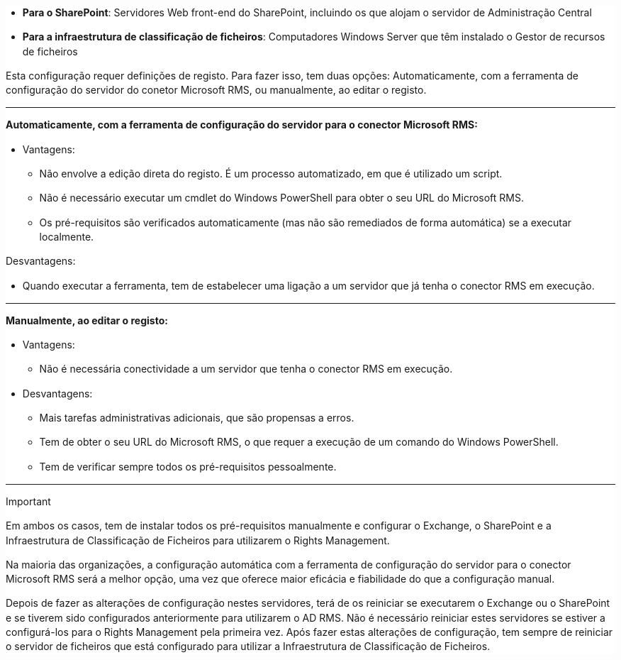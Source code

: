 -   **Para o SharePoint**: Servidores Web front-end do SharePoint, incluindo os que alojam o servidor de Administração Central

-   **Para a infraestrutura de classificação de ficheiros**: Computadores Windows Server que têm instalado o Gestor de recursos de ficheiros

Esta configuração requer definições de registo. Para fazer isso, tem duas opções: Automaticamente, com a ferramenta de configuração do servidor do conetor Microsoft RMS, ou manualmente, ao editar o registo.

---

**Automaticamente, com a ferramenta de configuração do servidor para o conector Microsoft RMS:**

- Vantagens:

    - Não envolve a edição direta do registo. É um processo automatizado, em que é utilizado um script.

    - Não é necessário executar um cmdlet do Windows PowerShell para obter o seu URL do Microsoft RMS.

    - Os pré-requisitos são verificados automaticamente (mas não são remediados de forma automática) se a executar localmente.

Desvantagens:

- Quando executar a ferramenta, tem de estabelecer uma ligação a um servidor que já tenha o conector RMS em execução.

---

**Manualmente, ao editar o registo:**

- Vantagens:

    - Não é necessária conectividade a um servidor que tenha o conector RMS em execução.

- Desvantagens:

    - Mais tarefas administrativas adicionais, que são propensas a erros.

    - Tem de obter o seu URL do Microsoft RMS, o que requer a execução de um comando do Windows PowerShell.

    - Tem de verificar sempre todos os pré-requisitos pessoalmente.


---

> [!IMPORTANT]
> Em ambos os casos, tem de instalar todos os pré-requisitos manualmente e configurar o Exchange, o SharePoint e a Infraestrutura de Classificação de Ficheiros para utilizarem o Rights Management.

Na maioria das organizações, a configuração automática com a ferramenta de configuração do servidor para o conector Microsoft RMS será a melhor opção, uma vez que oferece maior eficácia e fiabilidade do que a configuração manual.

Depois de fazer as alterações de configuração nestes servidores, terá de os reiniciar se executarem o Exchange ou o SharePoint e se tiverem sido configurados anteriormente para utilizarem o AD RMS. Não é necessário reiniciar estes servidores se estiver a configurá-los para o Rights Management pela primeira vez. Após fazer estas alterações de configuração, tem sempre de reiniciar o servidor de ficheiros que está configurado para utilizar a Infraestrutura de Classificação de Ficheiros.
